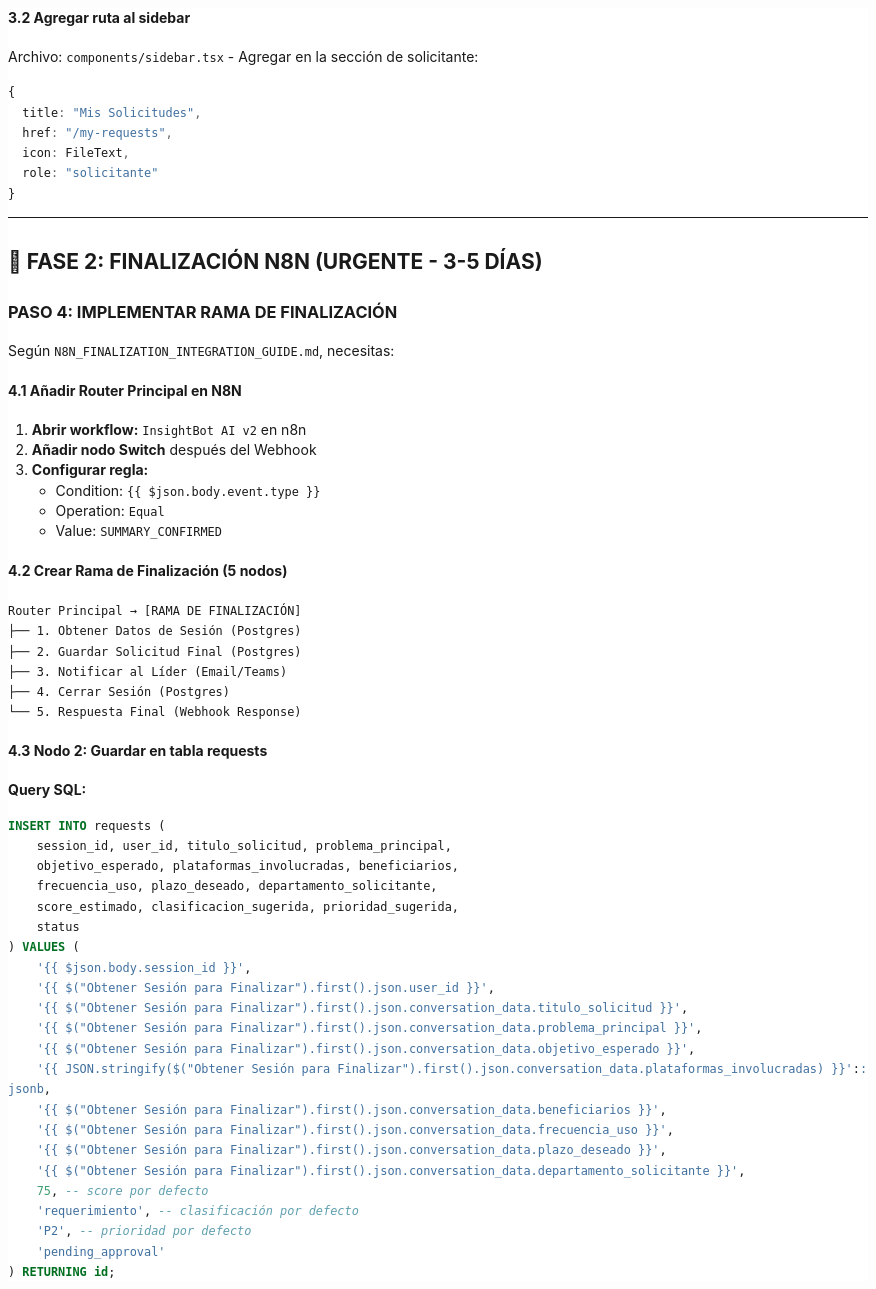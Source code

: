#### 3.2 Agregar ruta al sidebar
Archivo: `components/sidebar.tsx` - Agregar en la sección de solicitante:

```typescript
{
  title: "Mis Solicitudes", 
  href: "/my-requests",
  icon: FileText,
  role: "solicitante"
}
```

---

## 🎯 **FASE 2: FINALIZACIÓN N8N (URGENTE - 3-5 DÍAS)**

### **PASO 4: IMPLEMENTAR RAMA DE FINALIZACIÓN**

Según `N8N_FINALIZATION_INTEGRATION_GUIDE.md`, necesitas:

#### 4.1 Añadir Router Principal en N8N
1. **Abrir workflow:** `InsightBot AI v2` en n8n
2. **Añadir nodo Switch** después del Webhook
3. **Configurar regla:** 
   - Condition: `{{ $json.body.event.type }}`
   - Operation: `Equal`
   - Value: `SUMMARY_CONFIRMED`

#### 4.2 Crear Rama de Finalización (5 nodos)
```
Router Principal → [RAMA DE FINALIZACIÓN]
├── 1. Obtener Datos de Sesión (Postgres)
├── 2. Guardar Solicitud Final (Postgres) 
├── 3. Notificar al Líder (Email/Teams)
├── 4. Cerrar Sesión (Postgres)
└── 5. Respuesta Final (Webhook Response)
```

#### 4.3 Nodo 2: Guardar en tabla requests
**Query SQL:**
```sql
INSERT INTO requests (
    session_id, user_id, titulo_solicitud, problema_principal, 
    objetivo_esperado, plataformas_involucradas, beneficiarios,
    frecuencia_uso, plazo_deseado, departamento_solicitante,
    score_estimado, clasificacion_sugerida, prioridad_sugerida,
    status
) VALUES (
    '{{ $json.body.session_id }}',
    '{{ $("Obtener Sesión para Finalizar").first().json.user_id }}',
    '{{ $("Obtener Sesión para Finalizar").first().json.conversation_data.titulo_solicitud }}',
    '{{ $("Obtener Sesión para Finalizar").first().json.conversation_data.problema_principal }}',
    '{{ $("Obtener Sesión para Finalizar").first().json.conversation_data.objetivo_esperado }}',
    '{{ JSON.stringify($("Obtener Sesión para Finalizar").first().json.conversation_data.plataformas_involucradas) }}'::jsonb,
    '{{ $("Obtener Sesión para Finalizar").first().json.conversation_data.beneficiarios }}',
    '{{ $("Obtener Sesión para Finalizar").first().json.conversation_data.frecuencia_uso }}',
    '{{ $("Obtener Sesión para Finalizar").first().json.conversation_data.plazo_deseado }}',
    '{{ $("Obtener Sesión para Finalizar").first().json.conversation_data.departamento_solicitante }}',
    75, -- score por defecto
    'requerimiento', -- clasificación por defecto
    'P2', -- prioridad por defecto  
    'pending_approval'
) RETURNING id;
```